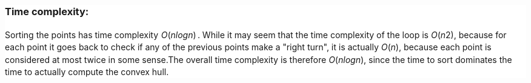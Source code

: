 ### Time complexity: 

Sorting the points has time complexity$\,\,O(n log n)\,$. While it may seem that the time complexity of the loop is $O(n2)$, because for each point it goes back to check if any of the previous points make a "right turn", it is actually $O(n)$, because each point is considered at most twice in some sense.The overall time complexity is therefore $O(n log n)$, since the time to sort dominates the time to actually compute the convex hull.